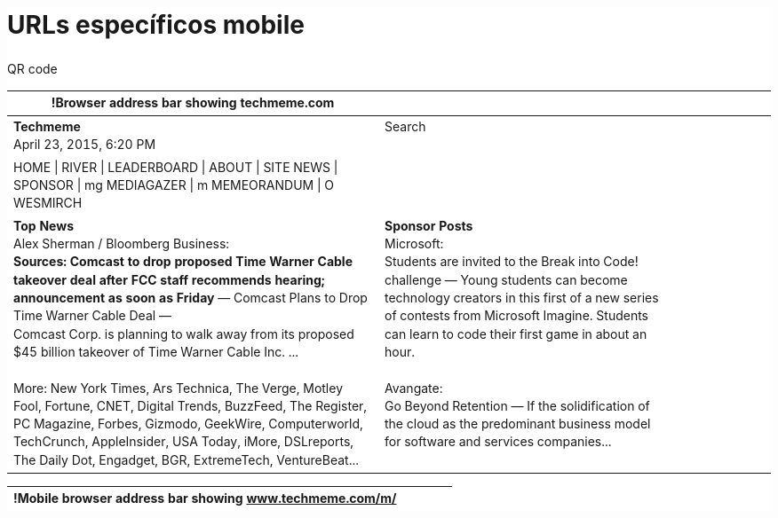 # URLs específicos mobile

QR code

| !Browser address bar showing techmeme.com                                                                                                                                                                                                                                                                                                                                                                                                                                                                                                                                                                                                              |                                                                                                                                                                                                                                                                                                                                                                                                                                      | | | | | | | | |
| ---------------------------------------------------------------------------------------------------------------------------------------------------------------------------------------------------------------------------------------------------------------------------------------------------------------------------------------------------------------------------------------------------------------------------------------------------------------------------------------------------------------------------------------------------------------------------------------------------------------------------------------------------------------------- | ------------------------------------------------------------------------------------------------------------------------------------------------------------------------------------------------------------------------------------------------------------------------------------------------------------------------------------------------------------------------------------------------------------------------------------ |---|---|---|---|---|---|---|---|
| **Techmeme**<br/>April 23, 2015, 6:20 PM                                                                                                                                                                                                                                                                                                                                                                                                                                                                                                                                                                                                                               | Search                                                                                                                                                                                                                                                                                                                                                                                                                               | | | | | | | | |
| HOME \| RIVER \| LEADERBOARD \| ABOUT \| SITE NEWS \| SPONSOR \| mg MEDIAGAZER \| m MEMEORANDUM \| O WESMIRCH                                                                                                                                                                                                                                                                                                                                                                                                                                                                                                                                                          |                                                                                                                                                                                                                                                                                                                                                                                                                                      |
| **Top News**<br/>Alex Sherman / Bloomberg Business:<br/>**Sources: Comcast to drop proposed Time Warner Cable takeover deal after FCC staff recommends hearing; announcement as soon as Friday** — Comcast Plans to Drop Time Warner Cable Deal —<br/>Comcast Corp. is planning to walk away from its proposed $45 billion takeover of Time Warner Cable Inc. ...<br/><br/>More: New York Times, Ars Technica, The Verge, Motley Fool, Fortune, CNET, Digital Trends, BuzzFeed, The Register, PC Magazine, Forbes, Gizmodo, GeekWire, Computerworld, TechCrunch, AppleInsider, USA Today, iMore, DSLreports, The Daily Dot, Engadget, BGR, ExtremeTech, VentureBeat... | **Sponsor Posts**<br/>Microsoft:<br/>Students are invited to the Break into Code! challenge — Young students can become technology creators in this first of a new series of contests from Microsoft Imagine. Students can learn to code their first game in about an hour.<br/><br/>Avangate:<br/>Go Beyond Retention — If the solidification of the cloud as the predominant business model for software and services companies... | | | | | | | | |


| !Mobile browser address bar showing www.techmeme.com/m/                                                                                                                                             |      |     |        |      |
| -------------------------------------------------------------------------------------------------------------------------------------------------------------------------------------------------------------------------- | ---- | --- | ------ | ---- |